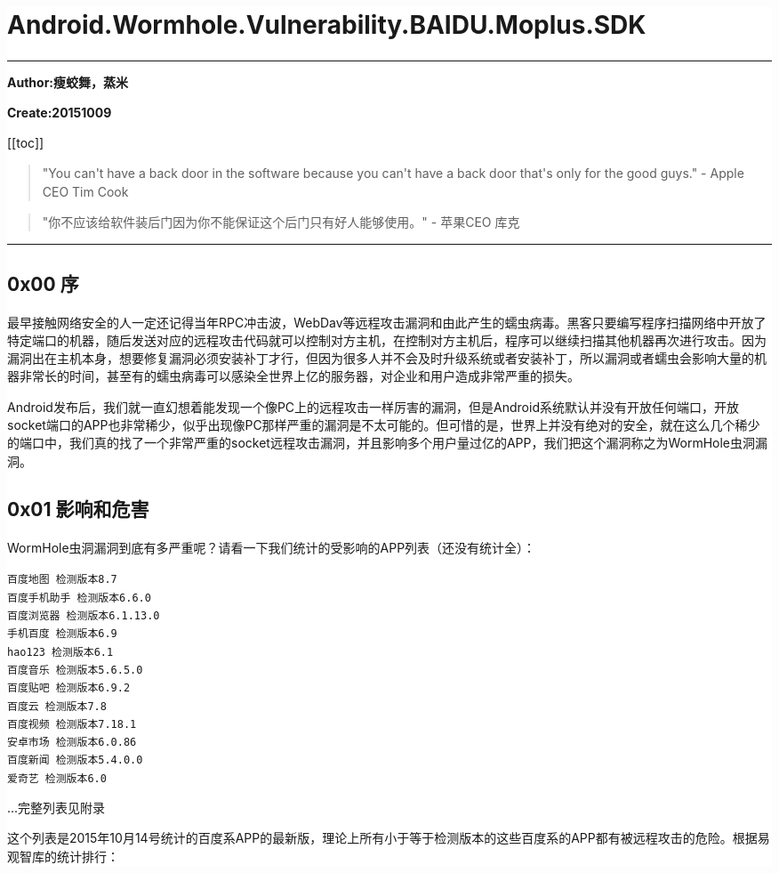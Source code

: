 # Android.Wormhole.Vulnerability.BAIDU.Moplus.SDK

---

**Author:瘦蛟舞，蒸米**

**Create:20151009**

[[toc]]

> "You can't have a back door in the software because you can't have a back door that's only for the good guys." - Apple CEO Tim Cook

> "你不应该给软件装后门因为你不能保证这个后门只有好人能够使用。" - 苹果CEO 库克


---

## 0x00 序

最早接触网络安全的人一定还记得当年RPC冲击波，WebDav等远程攻击漏洞和由此产生的蠕虫病毒。黑客只要编写程序扫描网络中开放了特定端口的机器，随后发送对应的远程攻击代码就可以控制对方主机，在控制对方主机后，程序可以继续扫描其他机器再次进行攻击。因为漏洞出在主机本身，想要修复漏洞必须安装补丁才行，但因为很多人并不会及时升级系统或者安装补丁，所以漏洞或者蠕虫会影响大量的机器非常长的时间，甚至有的蠕虫病毒可以感染全世界上亿的服务器，对企业和用户造成非常严重的损失。

Android发布后，我们就一直幻想着能发现一个像PC上的远程攻击一样厉害的漏洞，但是Android系统默认并没有开放任何端口，开放socket端口的APP也非常稀少，似乎出现像PC那样严重的漏洞是不太可能的。但可惜的是，世界上并没有绝对的安全，就在这么几个稀少的端口中，我们真的找了一个非常严重的socket远程攻击漏洞，并且影响多个用户量过亿的APP，我们把这个漏洞称之为WormHole虫洞漏洞。


## 0x01 影响和危害

WormHole虫洞漏洞到底有多严重呢？请看一下我们统计的受影响的APP列表（还没有统计全）：

```
百度地图 检测版本8.7 
百度手机助手 检测版本6.6.0 
百度浏览器 检测版本6.1.13.0 
手机百度 检测版本6.9 
hao123 检测版本6.1 
百度音乐 检测版本5.6.5.0 
百度贴吧 检测版本6.9.2 
百度云 检测版本7.8
百度视频 检测版本7.18.1 
安卓市场 检测版本6.0.86 
百度新闻 检测版本5.4.0.0 
爱奇艺 检测版本6.0
```
...完整列表见附录

这个列表是2015年10月14号统计的百度系APP的最新版，理论上所有小于等于检测版本的这些百度系的APP都有被远程攻击的危险。根据易观智库的统计排行：
